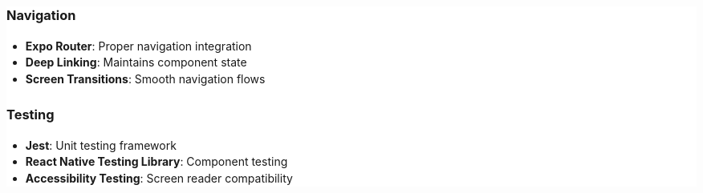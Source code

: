 ### Navigation
- **Expo Router**: Proper navigation integration
- **Deep Linking**: Maintains component state
- **Screen Transitions**: Smooth navigation flows

### Testing
- **Jest**: Unit testing framework
- **React Native Testing Library**: Component testing
- **Accessibility Testing**: Screen reader compatibility

